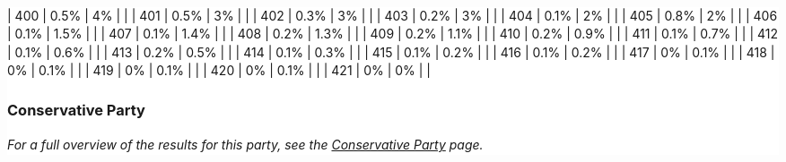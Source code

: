 | 400 | 0.5% | 4% |  |
| 401 | 0.5% | 3% |  |
| 402 | 0.3% | 3% |  |
| 403 | 0.2% | 3% |  |
| 404 | 0.1% | 2% |  |
| 405 | 0.8% | 2% |  |
| 406 | 0.1% | 1.5% |  |
| 407 | 0.1% | 1.4% |  |
| 408 | 0.2% | 1.3% |  |
| 409 | 0.2% | 1.1% |  |
| 410 | 0.2% | 0.9% |  |
| 411 | 0.1% | 0.7% |  |
| 412 | 0.1% | 0.6% |  |
| 413 | 0.2% | 0.5% |  |
| 414 | 0.1% | 0.3% |  |
| 415 | 0.1% | 0.2% |  |
| 416 | 0.1% | 0.2% |  |
| 417 | 0% | 0.1% |  |
| 418 | 0% | 0.1% |  |
| 419 | 0% | 0.1% |  |
| 420 | 0% | 0.1% |  |
| 421 | 0% | 0% |  |

### Conservative Party

*For a full overview of the results for this party, see the [Conservative Party](party-conservativeparty.html) page.*
